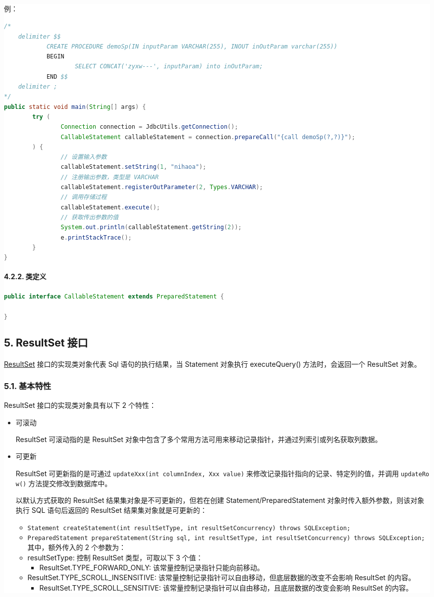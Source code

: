 例：
```java
/*
	delimiter $$
			CREATE PROCEDURE demoSp(IN inputParam VARCHAR(255), INOUT inOutParam varchar(255))
			BEGIN
					SELECT CONCAT('zyxw---', inputParam) into inOutParam;
			END $$
	delimiter ;
*/
public static void main(String[] args) {
		try (
				Connection connection = JdbcUtils.getConnection();
				CallableStatement callableStatement = connection.prepareCall("{call demoSp(?,?)}");
		) {
				// 设置输入参数
				callableStatement.setString(1, "nihaoa");
				// 注册输出参数，类型是 VARCHAR
				callableStatement.registerOutParameter(2, Types.VARCHAR);
				// 调用存储过程
				callableStatement.execute();
				// 获取传出参数的值
				System.out.println(callableStatement.getString(2));
				e.printStackTrace();
		}
}
```

#### 4.2.2. 类定义

```java
public interface CallableStatement extends PreparedStatement {

}
```

## 5. ResultSet 接口

[ResultSet](https://docs.oracle.com/javase/9/docs/api/java/sql/ResultSet.html) 接口的实现类对象代表 Sql 语句的执行结果，当 Statement 对象执行 executeQuery() 方法时，会返回一个 ResultSet 对象。

### 5.1. 基本特性

ResultSet 接口的实现类对象具有以下 2 个特性：
- 可滚动

	ResultSet 可滚动指的是 ResultSet 对象中包含了多个常用方法可用来移动记录指针，并通过列索引或列名获取列数据。

- 可更新

	ResultSet 可更新指的是可通过 `updateXxx(int columnIndex, Xxx value)` 来修改记录指针指向的记录、特定列的值，并调用 `updateRow()` 方法提交修改到数据库中。

	以默认方式获取的 ResultSet 结果集对象是不可更新的，但若在创建 Statement/PreparedStatement 对象时传入额外参数，则该对象执行 SQL 语句后返回的 ResultSet 结果集对象就是可更新的：
	- `Statement createStatement(int resultSetType, int resultSetConcurrency) throws SQLException;`
	- `PreparedStatement prepareStatement(String sql, int resultSetType, int resultSetConcurrency) throws SQLException;`
	其中，额外传入的 2 个参数为：
	- resultSetType: 控制 ResultSet 类型，可取以下 3 个值：
		- ResultSet.TYPE_FORWARD_ONLY: 该常量控制记录指针只能向前移动。
    - ResultSet.TYPE_SCROLL_INSENSITIVE: 该常量控制记录指针可以自由移动，但底层数据的改变不会影响 ResultSet 的内容。
		- ResultSet.TYPE_SCROLL_SENSITIVE: 该常量控制记录指针可以自由移动，且底层数据的改变会影响 ResultSet 的内容。
		
